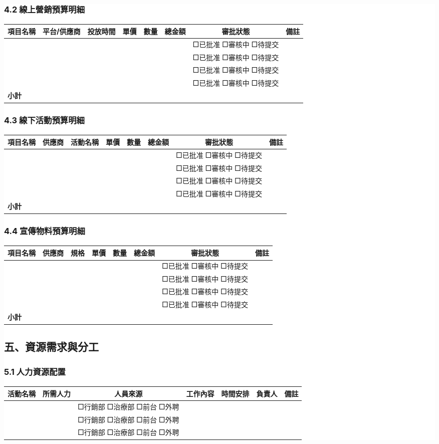 ### 4.2 線上營銷預算明細

| 項目名稱 | 平台/供應商 | 投放時間 | 單價 | 數量 | 總金額 | 審批狀態 | 備註 |
|---------|------------|---------|------|------|--------|---------|------|
| | | | | | | □已批准 □審核中 □待提交 | |
| | | | | | | □已批准 □審核中 □待提交 | |
| | | | | | | □已批准 □審核中 □待提交 | |
| | | | | | | □已批准 □審核中 □待提交 | |
| **小計** | | | | | | | |

### 4.3 線下活動預算明細

| 項目名稱 | 供應商 | 活動名稱 | 單價 | 數量 | 總金額 | 審批狀態 | 備註 |
|---------|-------|---------|------|------|--------|---------|------|
| | | | | | | □已批准 □審核中 □待提交 | |
| | | | | | | □已批准 □審核中 □待提交 | |
| | | | | | | □已批准 □審核中 □待提交 | |
| | | | | | | □已批准 □審核中 □待提交 | |
| **小計** | | | | | | | |

### 4.4 宣傳物料預算明細

| 項目名稱 | 供應商 | 規格 | 單價 | 數量 | 總金額 | 審批狀態 | 備註 |
|---------|-------|------|------|------|--------|---------|------|
| | | | | | | □已批准 □審核中 □待提交 | |
| | | | | | | □已批准 □審核中 □待提交 | |
| | | | | | | □已批准 □審核中 □待提交 | |
| | | | | | | □已批准 □審核中 □待提交 | |
| **小計** | | | | | | | |

## 五、資源需求與分工

### 5.1 人力資源配置

| 活動名稱 | 所需人力 | 人員來源 | 工作內容 | 時間安排 | 負責人 | 備註 |
|---------|---------|---------|---------|---------|-------|------|
| | | □行銷部 □治療部 □前台 □外聘 | | | | |
| | | □行銷部 □治療部 □前台 □外聘 | | | | |
| | | □行銷部 □治療部 □前台 □外聘 | | | | |
